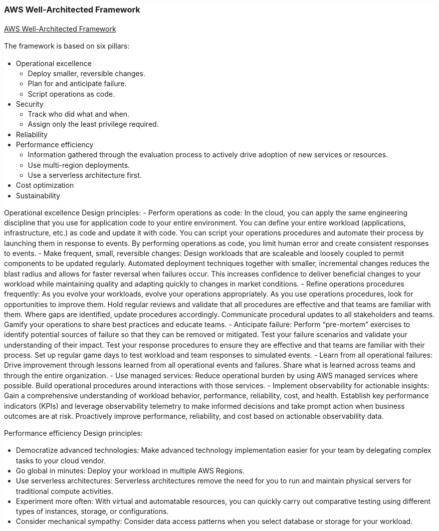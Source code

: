 ### AWS Well-Architected Framework
[AWS Well-Architected Framework](https://aws.amazon.com/architecture/well-architected)

The framework is based on six pillars: 
- Operational excellence
	- Deploy smaller, reversible changes.
	- Plan for and anticipate failure.
 	- Script operations as code.
- Security
	- Track who did what and when.
	- Assign only the least privilege required.
- Reliability
- Performance efficiency
	- Information gathered through the evaluation process to actively drive adoption of new services or resources.
	- Use multi-region deployments.
	- Use a serverless architecture first.
- Cost optimization
- Sustainability

Operational excellence Design principles:
	- Perform operations as code: In the cloud, you can apply the same engineering discipline that you use for application code to your entire environment. You can define your entire workload (applications, infrastructure, etc.) as code and update it with code. You can script your operations procedures and automate their process by launching them in response to events. By performing operations as code, you limit human error and create consistent responses to events.
	- Make frequent, small, reversible changes: Design workloads that are scaleable and loosely coupled to permit components to be updated regularly. Automated deployment techniques together with smaller, incremental changes reduces the blast radius and allows for faster reversal when failures occur. This increases confidence to deliver beneficial changes to your workload while maintaining quality and adapting quickly to changes in market conditions.
	- Refine operations procedures frequently: As you evolve your workloads, evolve your operations appropriately. As you use operations procedures, look for opportunities to improve them. Hold regular reviews and validate that all procedures are effective and that teams are familiar with them. Where gaps are identified, update procedures accordingly. Communicate procedural updates to all stakeholders and teams. Gamify your operations to share best practices and educate teams.
	- Anticipate failure: Perform “pre-mortem” exercises to identify potential sources of failure so that they can be removed or mitigated. Test your failure scenarios and validate your understanding of their impact. Test your response procedures to ensure they are effective and that teams are familiar with their process. Set up regular game days to test workload and team responses to simulated events.
	- Learn from all operational failures: Drive improvement through lessons learned from all operational events and failures. Share what is learned across teams and through the entire organization.
	- Use managed services: Reduce operational burden by using AWS managed services where possible. Build operational procedures around interactions with those services.
	- Implement observability for actionable insights: Gain a comprehensive understanding of workload behavior, performance, reliability, cost, and health. Establish key performance indicators (KPIs) and leverage observability telemetry to make informed decisions and take prompt action when business outcomes are at risk. Proactively improve performance, reliability, and cost based on actionable observability data.

Performance efficiency Design principles:
- Democratize advanced technologies: Make advanced technology implementation easier for your team by delegating complex tasks to your cloud vendor.
- Go global in minutes: Deploy your workload in multiple AWS Regions.
- Use serverless architectures: Serverless architectures remove the need for you to run and maintain physical servers for traditional compute activities. 
- Experiment more often: With virtual and automatable resources, you can quickly carry out comparative testing using different types of instances, storage, or configurations.
- Consider mechanical sympathy: Consider data access patterns when you select database or storage for your workload.

